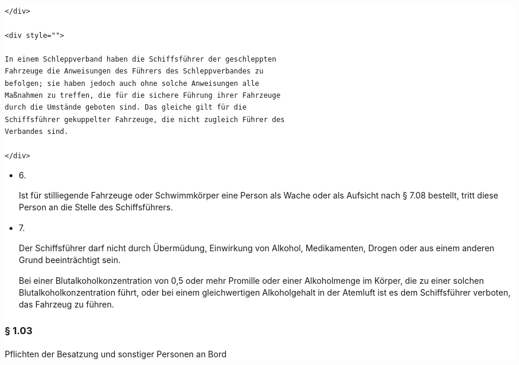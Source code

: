     </div>
    
    <div style="">
    
    In einem Schleppverband haben die Schiffsführer der geschleppten
    Fahrzeuge die Anweisungen des Führers des Schleppverbandes zu
    befolgen; sie haben jedoch auch ohne solche Anweisungen alle
    Maßnahmen zu treffen, die für die sichere Führung ihrer Fahrzeuge
    durch die Umstände geboten sind. Das gleiche gilt für die
    Schiffsführer gekuppelter Fahrzeuge, die nicht zugleich Führer des
    Verbandes sind.
    
    </div>

  - 6\.
    
    <div style="">
    
    Ist für stilliegende Fahrzeuge oder Schwimmkörper eine Person als
    Wache oder als Aufsicht nach § 7.08 bestellt, tritt diese Person an
    die Stelle des Schiffsführers.
    
    </div>

  - 7\.
    
    <div style="">
    
    Der Schiffsführer darf nicht durch Übermüdung, Einwirkung von
    Alkohol, Medikamenten, Drogen oder aus einem anderen Grund
    beeinträchtigt sein.
    
    </div>
    
    <div style="">
    
    Bei einer Blutalkoholkonzentration von 0,5 oder mehr Promille oder
    einer Alkoholmenge im Körper, die zu einer solchen
    Blutalkoholkonzentration führt, oder bei einem gleichwertigen
    Alkoholgehalt in der Atemluft ist es dem Schiffsführer verboten, das
    Fahrzeug zu führen.
    
    </div>

</div>

</div>

</div>

</div>

<span id="BJNR338160994BJNE003603119.html"></span>

### § 1.03  
Pflichten der Besatzung und sonstiger Personen an Bord

<div>

<div class="jnhtml">
